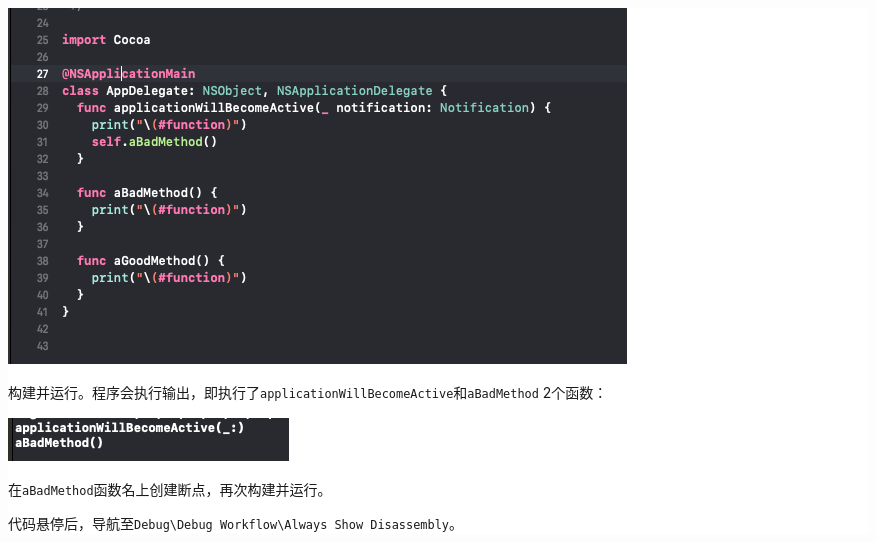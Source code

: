 ![img](imgs/11/002.png)

构建并运行。程序会执行输出，即执行了`applicationWillBecomeActive`和`aBadMethod` 2个函数：

![img](imgs/11/003.png)


在`aBadMethod`函数名上创建断点，再次构建并运行。

代码悬停后，导航至`Debug\Debug Workflow\Always Show Disassembly`。
